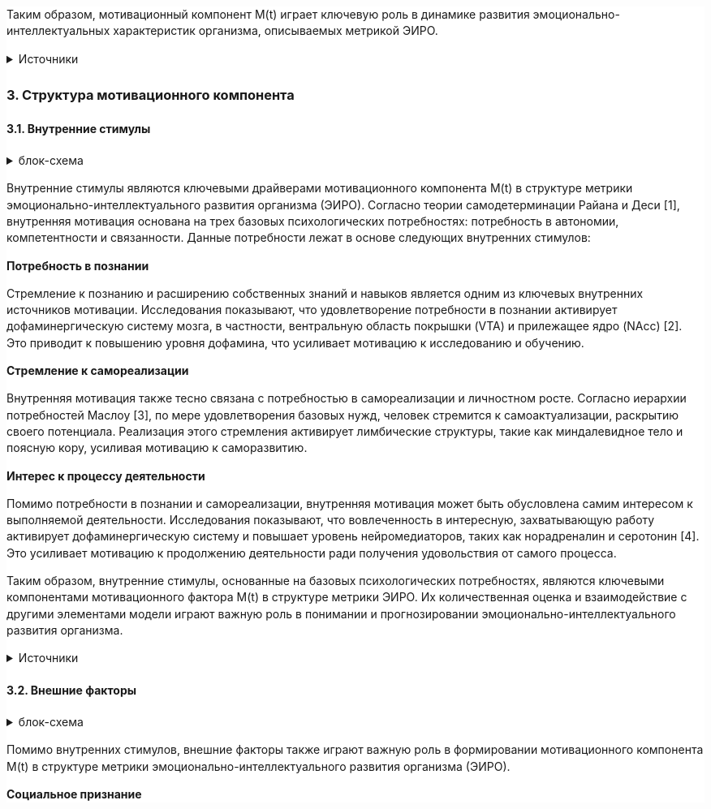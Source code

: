 Таким образом, мотивационный компонент M(t) играет ключевую роль в динамике развития эмоционально-интеллектуальных характеристик организма, описываемых метрикой ЭИРО.

<details><summary>Источники</summary></details>



### 3. Структура мотивационного компонента

#### 3.1. Внутренние стимулы

<details><summary>блок-схема</summary></details>

Внутренние стимулы являются ключевыми драйверами мотивационного компонента M(t) в структуре метрики эмоционально-интеллектуального развития организма (ЭИРО). Согласно теории самодетерминации Райана и Деси [1], внутренняя мотивация основана на трех базовых психологических потребностях: потребность в автономии, компетентности и связанности. Данные потребности лежат в основе следующих внутренних стимулов:

**Потребность в познании**

Стремление к познанию и расширению собственных знаний и навыков является одним из ключевых внутренних источников мотивации. Исследования показывают, что удовлетворение потребности в познании активирует дофаминергическую систему мозга, в частности, вентральную область покрышки (VTA) и прилежащее ядро (NAcc) [2]. Это приводит к повышению уровня дофамина, что усиливает мотивацию к исследованию и обучению.

**Стремление к самореализации**

Внутренняя мотивация также тесно связана с потребностью в самореализации и личностном росте. Согласно иерархии потребностей Маслоу [3], по мере удовлетворения базовых нужд, человек стремится к самоактуализации, раскрытию своего потенциала. Реализация этого стремления активирует лимбические структуры, такие как миндалевидное тело и поясную кору, усиливая мотивацию к саморазвитию.

**Интерес к процессу деятельности**

Помимо потребности в познании и самореализации, внутренняя мотивация может быть обусловлена самим интересом к выполняемой деятельности. Исследования показывают, что вовлеченность в интересную, захватывающую работу активирует дофаминергическую систему и повышает уровень нейромедиаторов, таких как норадреналин и серотонин [4]. Это усиливает мотивацию к продолжению деятельности ради получения удовольствия от самого процесса.

Таким образом, внутренние стимулы, основанные на базовых психологических потребностях, являются ключевыми компонентами мотивационного фактора M(t) в структуре метрики ЭИРО. Их количественная оценка и взаимодействие с другими элементами модели играют важную роль в понимании и прогнозировании эмоционально-интеллектуального развития организма.

<details><summary>Источники</summary></details>


#### 3.2. Внешние факторы

<details><summary>блок-схема</summary></details>

Помимо внутренних стимулов, внешние факторы также играют важную роль в формировании мотивационного компонента M(t) в структуре метрики эмоционально-интеллектуального развития организма (ЭИРО).

**Социальное признание**
